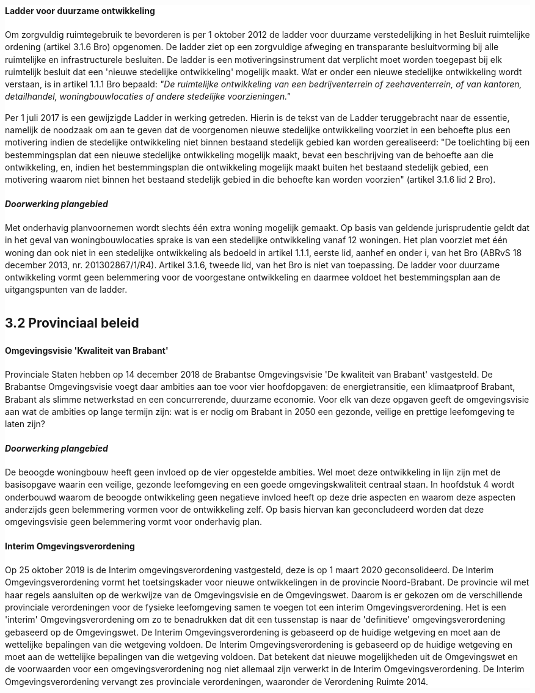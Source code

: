 #### **Ladder voor duurzame ontwikkeling**

Om zorgvuldig ruimtegebruik te bevorderen is per 1 oktober 2012 de ladder voor duurzame verstedelijking in het Besluit ruimtelijke ordening (artikel 3.1.6 Bro) opgenomen. De ladder ziet op een zorgvuldige afweging en transparante besluitvorming bij alle ruimtelijke en infrastructurele besluiten. De ladder is een motiveringsinstrument dat verplicht moet worden toegepast bij elk ruimtelijk besluit dat een 'nieuwe stedelijke ontwikkeling' mogelijk maakt. Wat er onder een nieuwe stedelijke ontwikkeling wordt verstaan, is in artikel 1.1.1 Bro bepaald: *"De ruimtelijke ontwikkeling van een bedrijventerrein of zeehaventerrein, of van kantoren, detailhandel, woningbouwlocaties of andere stedelijke voorzieningen."* 

Per 1 juli 2017 is een gewijzigde Ladder in werking getreden. Hierin is de tekst van de Ladder teruggebracht naar de essentie, namelijk de noodzaak om aan te geven dat de voorgenomen nieuwe stedelijke ontwikkeling voorziet in een behoefte plus een motivering indien de stedelijke ontwikkeling niet binnen bestaand stedelijk gebied kan worden gerealiseerd: "De toelichting bij een bestemmingsplan dat een nieuwe stedelijke ontwikkeling mogelijk maakt, bevat een beschrijving van de behoefte aan die ontwikkeling, en, indien het bestemmingsplan die ontwikkeling mogelijk maakt buiten het bestaand stedelijk gebied, een motivering waarom niet binnen het bestaand stedelijk gebied in die behoefte kan worden voorzien" (artikel 3.1.6 lid 2 Bro).

#### *Doorwerking plangebied*

Met onderhavig planvoornemen wordt slechts één extra woning mogelijk gemaakt. Op basis van geldende jurisprudentie geldt dat in het geval van woningbouwlocaties sprake is van een stedelijke ontwikkeling vanaf 12 woningen. Het plan voorziet met één woning dan ook niet in een stedelijke ontwikkeling als bedoeld in artikel 1.1.1, eerste lid, aanhef en onder i, van het Bro (ABRvS 18 december 2013, nr. 201302867/1/R4). Artikel 3.1.6, tweede lid, van het Bro is niet van toepassing. De ladder voor duurzame ontwikkeling vormt geen belemmering voor de voorgestane ontwikkeling en daarmee voldoet het bestemmingsplan aan de uitgangspunten van de ladder.

## **3.2 Provinciaal beleid**

#### **Omgevingsvisie 'Kwaliteit van Brabant'**

Provinciale Staten hebben op 14 december 2018 de Brabantse Omgevingsvisie 'De kwaliteit van Brabant' vastgesteld. De Brabantse Omgevingsvisie voegt daar ambities aan toe voor vier hoofdopgaven: de energietransitie, een klimaatproof Brabant, Brabant als slimme netwerkstad en een concurrerende, duurzame economie. Voor elk van deze opgaven geeft de omgevingsvisie aan wat de ambities op lange termijn zijn: wat is er nodig om Brabant in 2050 een gezonde, veilige en prettige leefomgeving te laten zijn?

#### *Doorwerking plangebied*

De beoogde woningbouw heeft geen invloed op de vier opgestelde ambities. Wel moet deze ontwikkeling in lijn zijn met de basisopgave waarin een veilige, gezonde leefomgeving en een goede omgevingskwaliteit centraal staan. In hoofdstuk 4 wordt onderbouwd waarom de beoogde ontwikkeling geen negatieve invloed heeft op deze drie aspecten en waarom deze aspecten anderzijds geen belemmering vormen voor de ontwikkeling zelf. Op basis hiervan kan geconcludeerd worden dat deze omgevingsvisie geen belemmering vormt voor onderhavig plan.

#### **Interim Omgevingsverordening**

Op 25 oktober 2019 is de Interim omgevingsverordening vastgesteld, deze is op 1 maart 2020 geconsolideerd. De Interim Omgevingsverordening vormt het toetsingskader voor nieuwe ontwikkelingen in de provincie Noord-Brabant. De provincie wil met haar regels aansluiten op de werkwijze van de Omgevingsvisie en de Omgevingswet. Daarom is er gekozen om de verschillende provinciale verordeningen voor de fysieke leefomgeving samen te voegen tot een interim Omgevingsverordening. Het is een 'interim' Omgevingsverordening om zo te benadrukken dat dit een tussenstap is naar de 'definitieve' omgevingsverordening gebaseerd op de Omgevingswet. De Interim Omgevingsverordening is gebaseerd op de huidige wetgeving en moet aan de wettelijke bepalingen van die wetgeving voldoen. De Interim Omgevingsverordening is gebaseerd op de huidige wetgeving en moet aan de wettelijke bepalingen van die wetgeving voldoen. Dat betekent dat nieuwe mogelijkheden uit de Omgevingswet en de voorwaarden voor een omgevingsverordening nog niet allemaal zijn verwerkt in de Interim Omgevingsverordening. De Interim Omgevingsverordening vervangt zes provinciale verordeningen, waaronder de Verordening Ruimte 2014.
